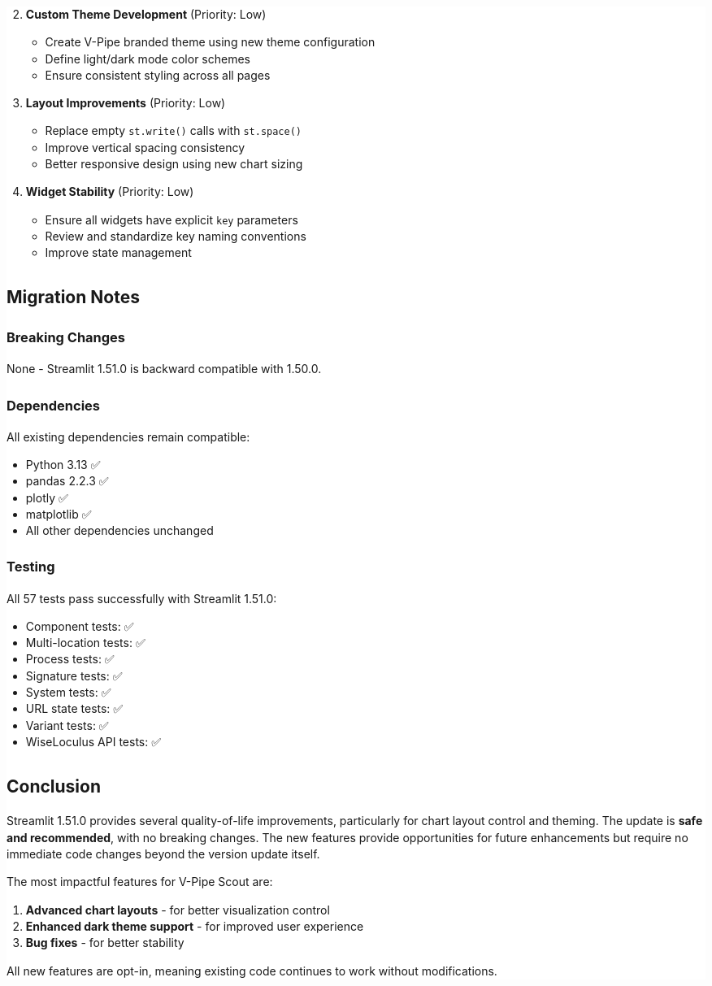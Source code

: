 2. **Custom Theme Development** (Priority: Low)
   - Create V-Pipe branded theme using new theme configuration
   - Define light/dark mode color schemes
   - Ensure consistent styling across all pages

3. **Layout Improvements** (Priority: Low)
   - Replace empty `st.write()` calls with `st.space()`
   - Improve vertical spacing consistency
   - Better responsive design using new chart sizing

4. **Widget Stability** (Priority: Low)
   - Ensure all widgets have explicit `key` parameters
   - Review and standardize key naming conventions
   - Improve state management

## Migration Notes

### Breaking Changes
None - Streamlit 1.51.0 is backward compatible with 1.50.0.

### Dependencies
All existing dependencies remain compatible:
- Python 3.13 ✅
- pandas 2.2.3 ✅
- plotly ✅
- matplotlib ✅
- All other dependencies unchanged

### Testing
All 57 tests pass successfully with Streamlit 1.51.0:
- Component tests: ✅
- Multi-location tests: ✅
- Process tests: ✅
- Signature tests: ✅
- System tests: ✅
- URL state tests: ✅
- Variant tests: ✅
- WiseLoculus API tests: ✅

## Conclusion

Streamlit 1.51.0 provides several quality-of-life improvements, particularly for chart layout control and theming. The update is **safe and recommended**, with no breaking changes. The new features provide opportunities for future enhancements but require no immediate code changes beyond the version update itself.

The most impactful features for V-Pipe Scout are:
1. **Advanced chart layouts** - for better visualization control
2. **Enhanced dark theme support** - for improved user experience
3. **Bug fixes** - for better stability

All new features are opt-in, meaning existing code continues to work without modifications.
